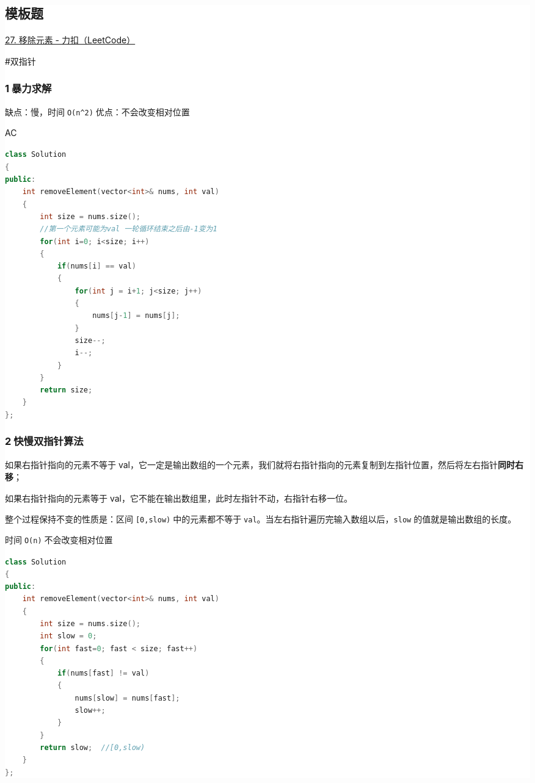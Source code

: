 ## 模板题
[27. 移除元素 - 力扣（LeetCode）](https://leetcode.cn/problems/remove-element/)

#双指针 
### 1 暴力求解

缺点：慢，时间 `O(n^2)`
优点：不会改变相对位置

AC
```cpp
class Solution 
{
public:
    int removeElement(vector<int>& nums, int val) 
    {
        int size = nums.size();
        //第一个元素可能为val 一轮循环结束之后由-1变为1
        for(int i=0; i<size; i++)
        {
            if(nums[i] == val)
            {
                for(int j = i+1; j<size; j++)
                {
                    nums[j-1] = nums[j];
                }
                size--;
                i--;
            }
        }
        return size;
    }
};
```

### 2 快慢双指针算法

如果右指针指向的元素不等于 val，它一定是输出数组的一个元素，我们就将右指针指向的元素复制到左指针位置，然后将左右指针**同时右移**；

如果右指针指向的元素等于 val，它不能在输出数组里，此时左指针不动，右指针右移一位。

整个过程保持不变的性质是：区间 `[0,slow)` 中的元素都不等于 `val`。当左右指针遍历完输入数组以后，`slow` 的值就是输出数组的长度。

时间 `O(n)` 
不会改变相对位置

```cpp
class Solution 
{
public:
    int removeElement(vector<int>& nums, int val) 
    {
        int size = nums.size();
        int slow = 0;
        for(int fast=0; fast < size; fast++)
        {
            if(nums[fast] != val)
            {
                nums[slow] = nums[fast];
                slow++;
            }
        }
        return slow;  //[0,slow)
    }
};
```